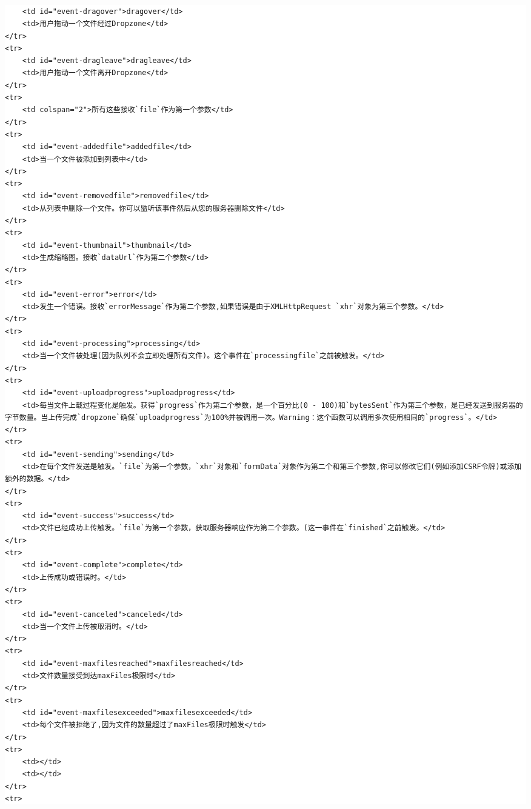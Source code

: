         <td id="event-dragover">dragover</td>
        <td>用户拖动一个文件经过Dropzone</td>
    </tr>
    <tr>
        <td id="event-dragleave">dragleave</td>
        <td>用户拖动一个文件离开Dropzone</td>
    </tr>
    <tr>
        <td colspan="2">所有这些接收`file`作为第一个参数</td>
    </tr>
    <tr>
        <td id="event-addedfile">addedfile</td>
        <td>当一个文件被添加到列表中</td>
    </tr>
    <tr>
        <td id="event-removedfile">removedfile</td>
        <td>从列表中删除一个文件。你可以监听该事件然后从您的服务器删除文件</td>
    </tr>
    <tr>
        <td id="event-thumbnail">thumbnail</td>
        <td>生成缩略图。接收`dataUrl`作为第二个参数</td>
    </tr>
    <tr>
        <td id="event-error">error</td>
        <td>发生一个错误。接收`errorMessage`作为第二个参数,如果错误是由于XMLHttpRequest `xhr`对象为第三个参数。</td>
    </tr>
    <tr>
        <td id="event-processing">processing</td>
        <td>当一个文件被处理(因为队列不会立即处理所有文件)。这个事件在`processingfile`之前被触发。</td>
    </tr>
    <tr>
        <td id="event-uploadprogress">uploadprogress</td>
        <td>每当文件上载过程变化是触发。获得`progress`作为第二个参数，是一个百分比(0 - 100)和`bytesSent`作为第三个参数，是已经发送到服务器的字节数量。当上传完成`dropzone`确保`uploadprogress`为100%并被调用一次。Warning：这个函数可以调用多次使用相同的`progress`。</td>
    </tr>
    <tr>
        <td id="event-sending">sending</td>
        <td>在每个文件发送是触发。`file`为第一个参数，`xhr`对象和`formData`对象作为第二个和第三个参数,你可以修改它们(例如添加CSRF令牌)或添加额外的数据。</td>
    </tr>
    <tr>
        <td id="event-success">success</td>
        <td>文件已经成功上传触发。`file`为第一个参数，获取服务器响应作为第二个参数。(这一事件在`finished`之前触发。</td>
    </tr>
    <tr>
        <td id="event-complete">complete</td>
        <td>上传成功或错误时。</td>
    </tr>
    <tr>
        <td id="event-canceled">canceled</td>
        <td>当一个文件上传被取消时。</td>
    </tr>
    <tr>
        <td id="event-maxfilesreached">maxfilesreached</td>
        <td>文件数量接受到达maxFiles极限时</td>
    </tr>
    <tr>
        <td id="event-maxfilesexceeded">maxfilesexceeded</td>
        <td>每个文件被拒绝了,因为文件的数量超过了maxFiles极限时触发</td>
    </tr>
    <tr>
        <td></td>
        <td></td>
    </tr>
    <tr>